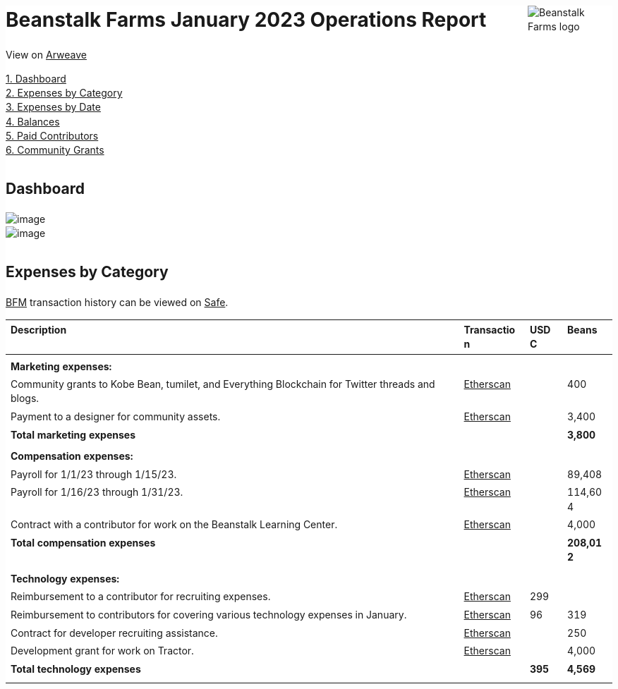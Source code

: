 <img src="https://github.com/BeanstalkFarms/Beanstalk-Brand-Assets/blob/main/beanstalk-farms/beanstalk-farms-logo-circle.png" alt="Beanstalk Farms logo" align="right" width="120" />

# Beanstalk Farms January 2023 Operations Report

View on [Arweave](https://arweave.net/PkUaNh2p9IdTizRbCeRTtV1ErU8Vx0avHLoKHirigYA)

[1. Dashboard](#dashboard)  
[2. Expenses by Category](#expenses-by-category)  
[3. Expenses by Date](#expenses-by-date)  
[4. Balances](#balances)  
[5. Paid Contributors](#paid-contributors)  
[6. Community Grants](#community-grants)  

## Dashboard

![image](https://arweave.net/V3-JVVQfRPMLMjjxF62iRa7667D3cX62_iGEPVo-0ak)  
![image](https://arweave.net/z7wt7hYIG4Ph4350kbLtUDk7xh3_sb_A7jJhzmBhls8)

## Expenses by Category

[BFM](https://docs.bean.money/almanac/governance/beanstalk-farms/bfm-dashboard) transaction history can be viewed on [Safe](https://app.safe.global/eth:0x21DE18B6A8f78eDe6D16C50A167f6B222DC08DF7/transactions/history).

| Description                                                                                      | Transaction                                                                                             | USDC    | Beans       |
|:-------------------------------------------------------------------------------------------------|:--------------------------------------------------------------------------------------------------------|:--------|:------------|
|                                                                                                  |                                                                                                         |         |             |
| **Marketing expenses:**                                                                          |                                                                                                         |         |             |
| Community grants to Kobe Bean, tumilet, and Everything Blockchain for Twitter threads and blogs. | [Etherscan](https://etherscan.io/tx/0x85a5ed0f3f5560e8e177205f128ed22c9b63bd585abb8a3b6bc3330c78583900) |         | 400         |
| Payment to a designer for community assets.                                                      | [Etherscan](https://etherscan.io/tx/0x85a5ed0f3f5560e8e177205f128ed22c9b63bd585abb8a3b6bc3330c78583900) |         | 3,400       |
| **Total marketing expenses**                                                                     |                                                                                                         |         | **3,800**   |
|                                                                                                  |                                                                                                         |         |             |
| **Compensation expenses:**                                                                       |                                                                                                         |         |             |
| Payroll for 1/1/23 through 1/15/23.                                                              | [Etherscan](https://etherscan.io/tx/0x93253a3b409b82867022cc03e2e00bda86d5a4d613caf21c1cc725d8f80bde4d) |         | 89,408      |
| Payroll for 1/16/23 through 1/31/23.                                                             | [Etherscan](https://etherscan.io/tx/0x85a5ed0f3f5560e8e177205f128ed22c9b63bd585abb8a3b6bc3330c78583900) |         | 114,604     |
| Contract with a contributor for work on the Beanstalk Learning Center.                           | [Etherscan](https://etherscan.io/tx/0x85a5ed0f3f5560e8e177205f128ed22c9b63bd585abb8a3b6bc3330c78583900) |         | 4,000       |
| **Total compensation expenses**                                                                  |                                                                                                         |         | **208,012** |
|                                                                                                  |                                                                                                         |         |             |
| **Technology expenses:**                                                                         |                                                                                                         |         |             |
| Reimbursement to a contributor for recruiting expenses.                                          | [Etherscan](https://etherscan.io/tx/0x93253a3b409b82867022cc03e2e00bda86d5a4d613caf21c1cc725d8f80bde4d) | 299     |             |
| Reimbursement to contributors for covering various technology expenses in January.               | [Etherscan](https://etherscan.io/tx/0x85a5ed0f3f5560e8e177205f128ed22c9b63bd585abb8a3b6bc3330c78583900) | 96      | 319         |
| Contract for developer recruiting assistance.                                                    | [Etherscan](https://etherscan.io/tx/0x85a5ed0f3f5560e8e177205f128ed22c9b63bd585abb8a3b6bc3330c78583900) |         | 250         |
| Development grant for work on Tractor.                                                           | [Etherscan](https://etherscan.io/tx/0x85a5ed0f3f5560e8e177205f128ed22c9b63bd585abb8a3b6bc3330c78583900) |         | 4,000       |
| **Total technology expenses**                                                                    |                                                                                                         | **395** | **4,569**   |
|                                                                                                  |                                                                                                         |         |             |